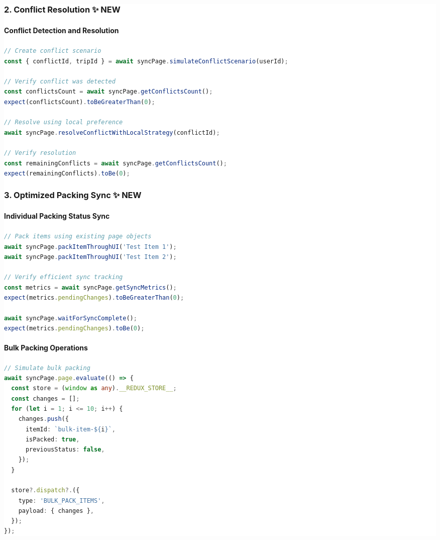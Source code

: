 ### 2. Conflict Resolution ✨ NEW

#### Conflict Detection and Resolution

```typescript
// Create conflict scenario
const { conflictId, tripId } = await syncPage.simulateConflictScenario(userId);

// Verify conflict was detected
const conflictsCount = await syncPage.getConflictsCount();
expect(conflictsCount).toBeGreaterThan(0);

// Resolve using local preference
await syncPage.resolveConflictWithLocalStrategy(conflictId);

// Verify resolution
const remainingConflicts = await syncPage.getConflictsCount();
expect(remainingConflicts).toBe(0);
```

### 3. Optimized Packing Sync ✨ NEW

#### Individual Packing Status Sync

```typescript
// Pack items using existing page objects
await syncPage.packItemThroughUI('Test Item 1');
await syncPage.packItemThroughUI('Test Item 2');

// Verify efficient sync tracking
const metrics = await syncPage.getSyncMetrics();
expect(metrics.pendingChanges).toBeGreaterThan(0);

await syncPage.waitForSyncComplete();
expect(metrics.pendingChanges).toBe(0);
```

#### Bulk Packing Operations

```typescript
// Simulate bulk packing
await syncPage.page.evaluate(() => {
  const store = (window as any).__REDUX_STORE__;
  const changes = [];
  for (let i = 1; i <= 10; i++) {
    changes.push({
      itemId: `bulk-item-${i}`,
      isPacked: true,
      previousStatus: false,
    });
  }

  store?.dispatch?.({
    type: 'BULK_PACK_ITEMS',
    payload: { changes },
  });
});
```
